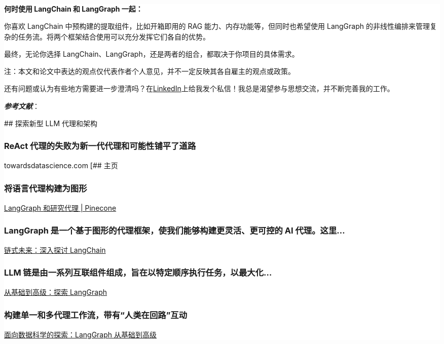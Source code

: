 **何时使用 LangChain 和 LangGraph 一起：**

你喜欢 LangChain 中预构建的提取组件，比如开箱即用的 RAG 能力、内存功能等，但同时也希望使用 LangGraph 的非线性编排来管理复杂的任务流。将两个框架结合使用可以充分发挥它们各自的优势。

最终，无论你选择 LangChain、LangGraph，还是两者的组合，都取决于你项目的具体需求。

注：本文和论文中表达的观点仅代表作者个人意见，并不一定反映其各自雇主的观点或政策。

还有问题或认为有些地方需要进一步澄清吗？在[LinkedIn](https://www.linkedin.com/in/sandibesen/)上给我发个私信！我总是渴望参与思想交流，并不断完善我的工作。

***参考文献***：

[](/navigating-the-new-types-of-llm-agents-and-architectures-309382ce9f88?source=post_page-----117025509fa0--------------------------------) ## 探索新型 LLM 代理和架构

### ReAct 代理的失败为新一代代理和可能性铺平了道路

towardsdatascience.com [](https://langchain-ai.github.io/langgraph/?source=post_page-----117025509fa0--------------------------------) [## 主页

### 将语言代理构建为图形

[LangGraph 和研究代理 | Pinecone](https://langchain-ai.github.io/langgraph/?source=post_page-----117025509fa0--------------------------------)

### LangGraph 是一个基于图形的代理框架，使我们能够构建更灵活、更可控的 AI 代理。这里…

[链式未来：深入探讨 LangChain](https://www.pinecone.io/learn/langgraph-research-agent/?source=post_page-----117025509fa0--------------------------------) 

### LLM 链是由一系列互联组件组成，旨在以特定顺序执行任务，以最大化…

[从基础到高级：探索 LangGraph](https://www.comet.com/site/blog/chaining-the-future-an-in-depth-dive-into-langchain/?source=post_page-----117025509fa0--------------------------------) 

### 构建单一和多代理工作流，带有“人类在回路”互动

[面向数据科学的探索：LangGraph 从基础到高级](https://www.comet.com/site/blog/chaining-the-future-an-in-depth-dive-into-langchain/?source=post_page-----117025509fa0--------------------------------)

